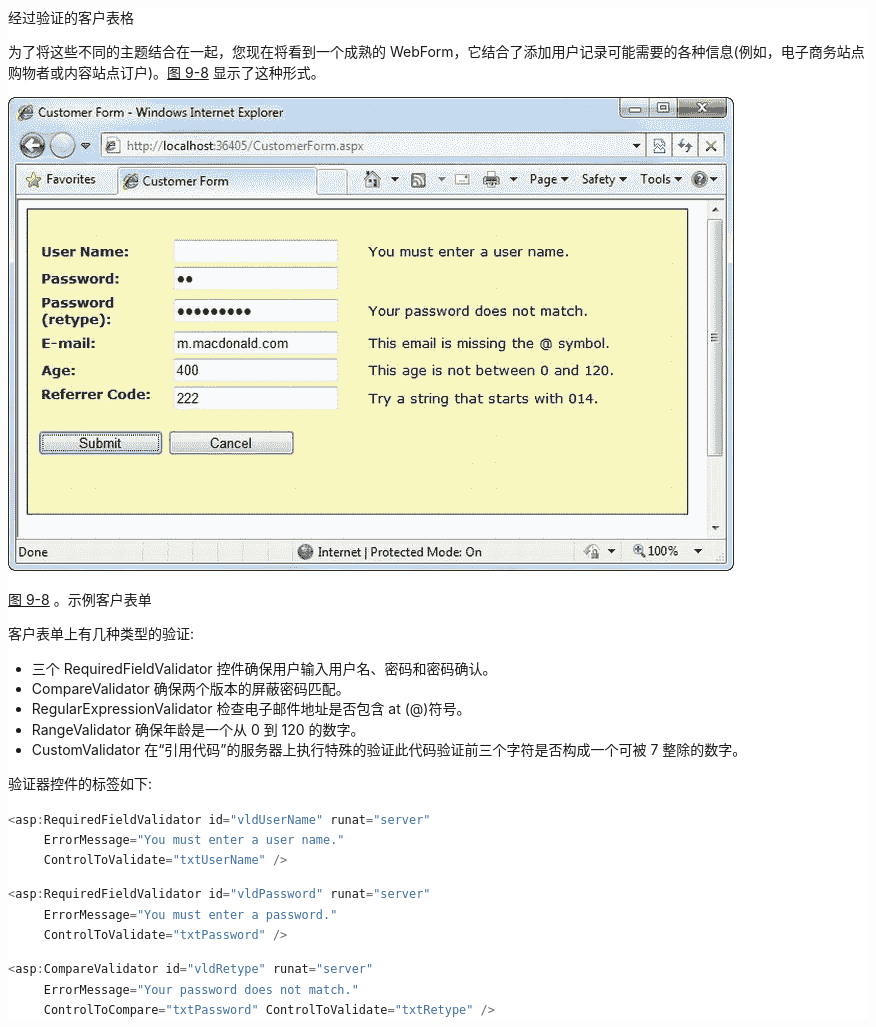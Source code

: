 经过验证的客户表格

为了将这些不同的主题结合在一起，您现在将看到一个成熟的 WebForm，它结合了添加用户记录可能需要的各种信息(例如，电子商务站点购物者或内容站点订户)。[图 9-8](#Fig8) 显示了这种形式。

![9781430242512_Fig09-08.jpg](img/9781430242512_Fig09-08.jpg)

[图 9-8](#_Fig8) 。示例客户表单

客户表单上有几种类型的验证:

*   三个 RequiredFieldValidator 控件确保用户输入用户名、密码和密码确认。
*   CompareValidator 确保两个版本的屏蔽密码匹配。
*   RegularExpressionValidator 检查电子邮件地址是否包含 at (@)符号。
*   RangeValidator 确保年龄是一个从 0 到 120 的数字。
*   CustomValidator 在“引用代码”的服务器上执行特殊的验证此代码验证前三个字符是否构成一个可被 7 整除的数字。

验证器控件的标签如下:

```cs
<asp:RequiredFieldValidator id="vldUserName" runat="server"
     ErrorMessage="You must enter a user name."
     ControlToValidate="txtUserName" />
```

```cs
<asp:RequiredFieldValidator id="vldPassword" runat="server"
     ErrorMessage="You must enter a password."
     ControlToValidate="txtPassword" />
```

```cs
<asp:CompareValidator id="vldRetype" runat="server"
     ErrorMessage="Your password does not match."
     ControlToCompare="txtPassword" ControlToValidate="txtRetype" />
```
